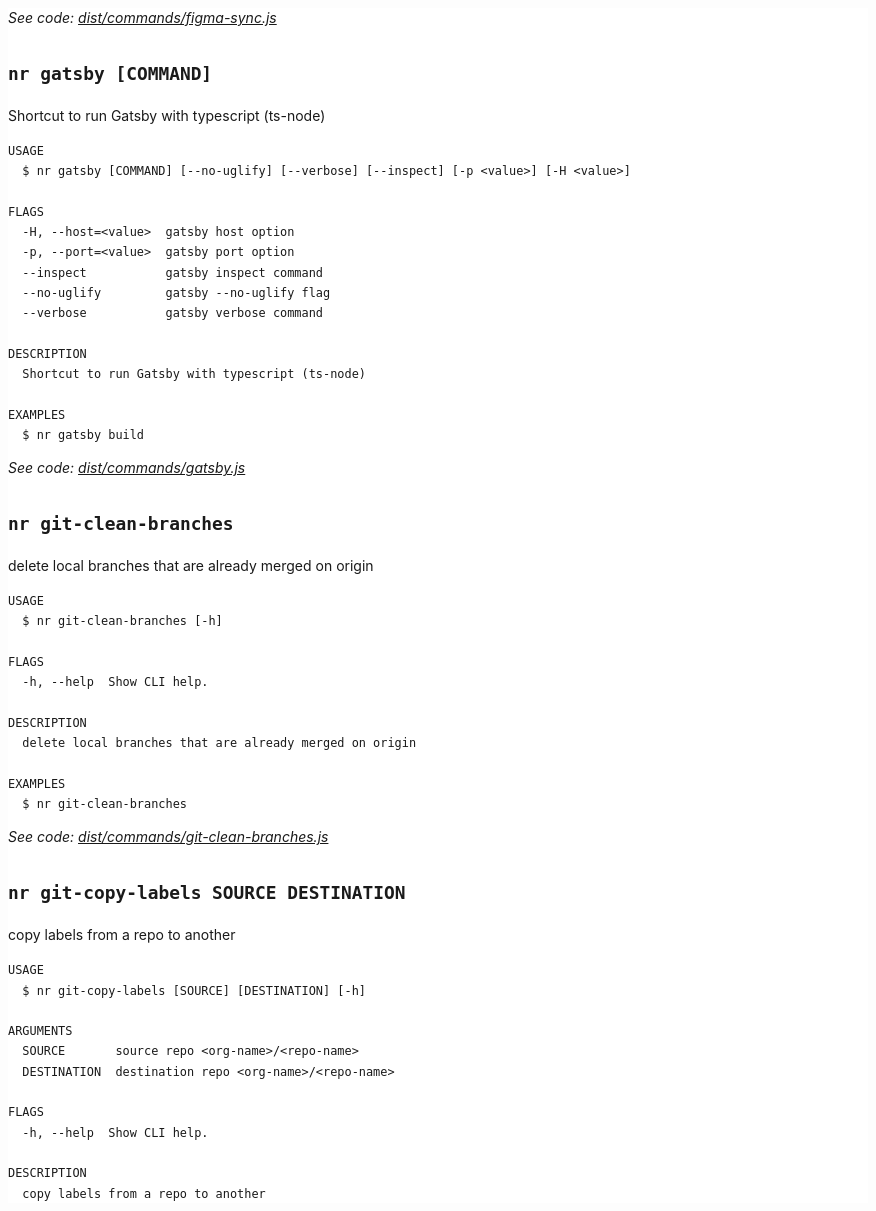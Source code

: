 _See code: [dist/commands/figma-sync.js](https://github.com/newrade/newrade-core/blob/v1.16.0/dist/commands/figma-sync.js)_

## `nr gatsby [COMMAND]`

Shortcut to run Gatsby with typescript (ts-node)

```
USAGE
  $ nr gatsby [COMMAND] [--no-uglify] [--verbose] [--inspect] [-p <value>] [-H <value>]

FLAGS
  -H, --host=<value>  gatsby host option
  -p, --port=<value>  gatsby port option
  --inspect           gatsby inspect command
  --no-uglify         gatsby --no-uglify flag
  --verbose           gatsby verbose command

DESCRIPTION
  Shortcut to run Gatsby with typescript (ts-node)

EXAMPLES
  $ nr gatsby build
```

_See code: [dist/commands/gatsby.js](https://github.com/newrade/newrade-core/blob/v1.16.0/dist/commands/gatsby.js)_

## `nr git-clean-branches`

delete local branches that are already merged on origin

```
USAGE
  $ nr git-clean-branches [-h]

FLAGS
  -h, --help  Show CLI help.

DESCRIPTION
  delete local branches that are already merged on origin

EXAMPLES
  $ nr git-clean-branches
```

_See code: [dist/commands/git-clean-branches.js](https://github.com/newrade/newrade-core/blob/v1.16.0/dist/commands/git-clean-branches.js)_

## `nr git-copy-labels SOURCE DESTINATION`

copy labels from a repo to another

```
USAGE
  $ nr git-copy-labels [SOURCE] [DESTINATION] [-h]

ARGUMENTS
  SOURCE       source repo <org-name>/<repo-name>
  DESTINATION  destination repo <org-name>/<repo-name>

FLAGS
  -h, --help  Show CLI help.

DESCRIPTION
  copy labels from a repo to another
```